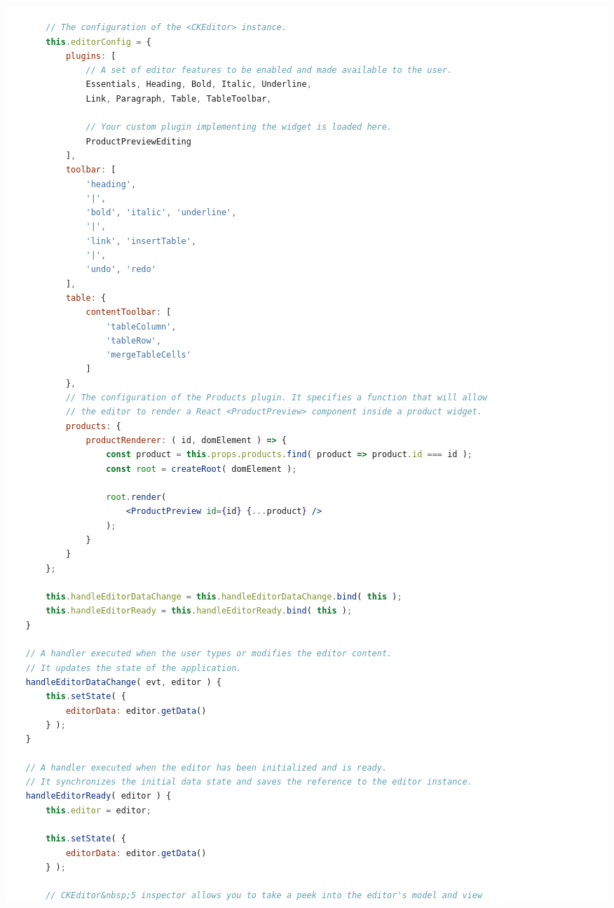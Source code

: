 ```jsx

        // The configuration of the <CKEditor> instance.
        this.editorConfig = {
            plugins: [
                // A set of editor features to be enabled and made available to the user.
                Essentials, Heading, Bold, Italic, Underline,
                Link, Paragraph, Table, TableToolbar,

                // Your custom plugin implementing the widget is loaded here.
                ProductPreviewEditing
            ],
            toolbar: [
                'heading',
                '|',
                'bold', 'italic', 'underline',
                '|',
                'link', 'insertTable',
                '|',
                'undo', 'redo'
            ],
            table: {
                contentToolbar: [
                    'tableColumn',
                    'tableRow',
                    'mergeTableCells'
                ]
            },
            // The configuration of the Products plugin. It specifies a function that will allow
            // the editor to render a React <ProductPreview> component inside a product widget.
            products: {
                productRenderer: ( id, domElement ) => {
                    const product = this.props.products.find( product => product.id === id );
                    const root = createRoot( domElement );

                    root.render(
                        <ProductPreview id={id} {...product} />
                    );
                }
            }
        };

        this.handleEditorDataChange = this.handleEditorDataChange.bind( this );
        this.handleEditorReady = this.handleEditorReady.bind( this );
    }

    // A handler executed when the user types or modifies the editor content.
    // It updates the state of the application.
    handleEditorDataChange( evt, editor ) {
        this.setState( {
            editorData: editor.getData()
        } );
    }

    // A handler executed when the editor has been initialized and is ready.
    // It synchronizes the initial data state and saves the reference to the editor instance.
    handleEditorReady( editor ) {
        this.editor = editor;

        this.setState( {
            editorData: editor.getData()
        } );

        // CKEditor&nbsp;5 inspector allows you to take a peek into the editor's model and view
```